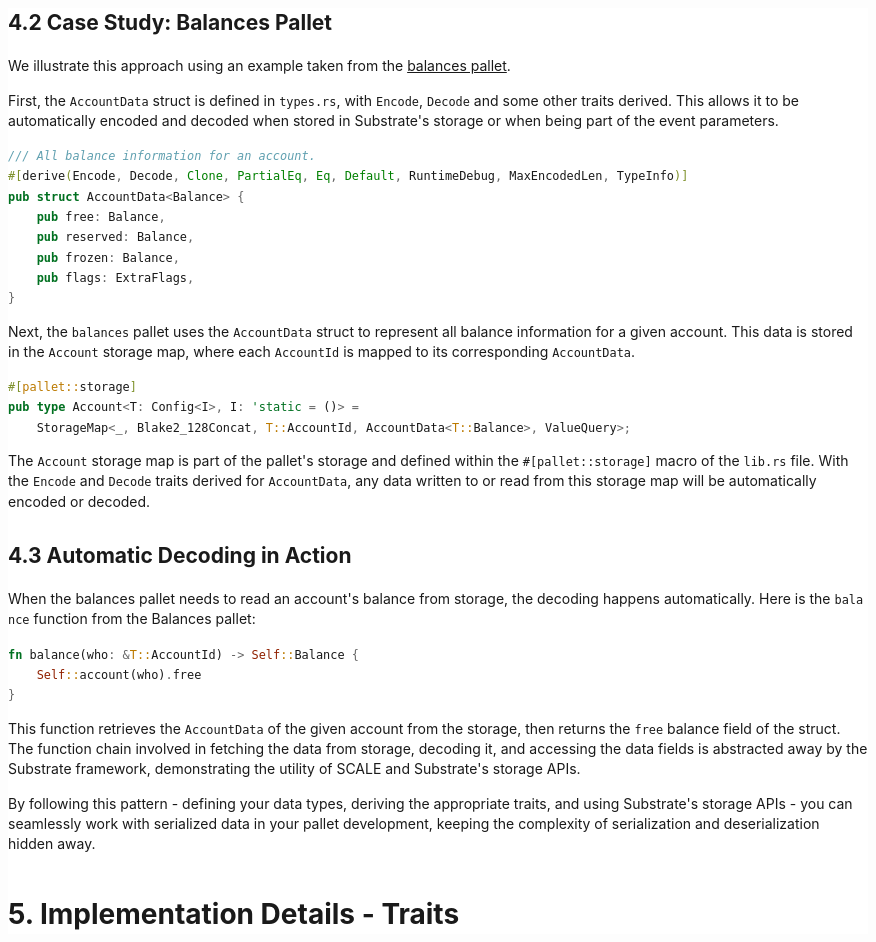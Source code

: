 ## 4.2 Case Study: Balances Pallet

We illustrate this approach using an example taken from the [balances pallet](https://paritytech.github.io/substrate/master/pallet_balances/index.html). 

First, the `AccountData` struct is defined in `types.rs`, with `Encode`, `Decode` and some other traits derived. This allows it to be automatically encoded and decoded when stored in Substrate's storage or when being part of the event parameters.

```rust
/// All balance information for an account.
#[derive(Encode, Decode, Clone, PartialEq, Eq, Default, RuntimeDebug, MaxEncodedLen, TypeInfo)]
pub struct AccountData<Balance> {
	pub free: Balance,
	pub reserved: Balance,
	pub frozen: Balance,
	pub flags: ExtraFlags,
}
```

Next, the `balances` pallet uses the `AccountData` struct to represent all balance information for a given account. This data is stored in the `Account` storage map, where each `AccountId` is mapped to its corresponding `AccountData`.

```rust
#[pallet::storage]
pub type Account<T: Config<I>, I: 'static = ()> =
    StorageMap<_, Blake2_128Concat, T::AccountId, AccountData<T::Balance>, ValueQuery>;
```
The `Account` storage map is part of the pallet's storage and defined within the `#[pallet::storage]` macro of the `lib.rs` file. With the `Encode` and `Decode` traits derived for `AccountData`, any data written to or read from this storage map will be automatically encoded or decoded.

## 4.3 Automatic Decoding in Action

When the balances pallet needs to read an account's balance from storage, the decoding happens automatically. Here is the `balance` function from the Balances pallet:

```rust
fn balance(who: &T::AccountId) -> Self::Balance {
	Self::account(who).free
}
```
This function retrieves the `AccountData` of the given account from the storage, then returns the `free` balance field of the struct. The function chain involved in fetching the data from storage, decoding it, and accessing the data fields is abstracted away by the Substrate framework, demonstrating the utility of SCALE and Substrate's storage APIs. 

By following this pattern - defining your data types, deriving the appropriate traits, and using Substrate's storage APIs - you can seamlessly work with serialized data in your pallet development, keeping the complexity of serialization and deserialization hidden away.

# 5. Implementation Details - Traits
